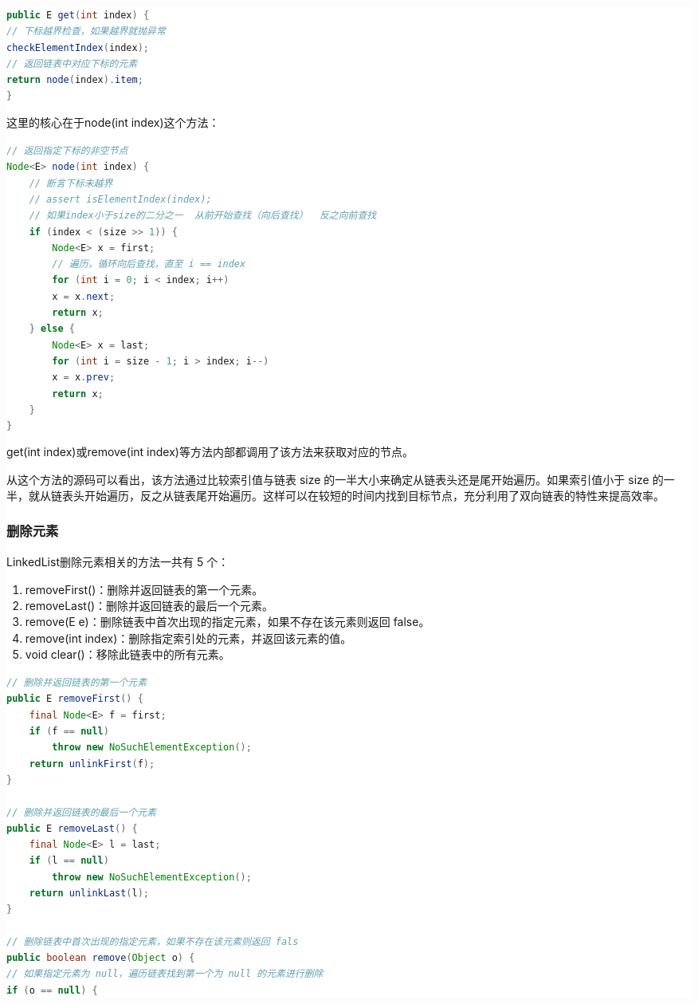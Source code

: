 ```java
public E get(int index) {
// 下标越界检查，如果越界就抛异常
checkElementIndex(index);
// 返回链表中对应下标的元素
return node(index).item;
}
```

这里的核心在于node(int index)这个方法：

```java
// 返回指定下标的非空节点
Node<E> node(int index) {
    // 断言下标未越界
    // assert isElementIndex(index);
    // 如果index小于size的二分之一  从前开始查找（向后查找）  反之向前查找
    if (index < (size >> 1)) {
        Node<E> x = first;
        // 遍历，循环向后查找，直至 i == index
        for (int i = 0; i < index; i++)
        x = x.next;
        return x;
    } else {
        Node<E> x = last;
        for (int i = size - 1; i > index; i--)
        x = x.prev;
        return x;
    }
}
```

get(int index)或remove(int index)等方法内部都调用了该方法来获取对应的节点。

从这个方法的源码可以看出，该方法通过比较索引值与链表 size 的一半大小来确定从链表头还是尾开始遍历。如果索引值小于 size 的一半，就从链表头开始遍历，反之从链表尾开始遍历。这样可以在较短的时间内找到目标节点，充分利用了双向链表的特性来提高效率。

### 删除元素
LinkedList删除元素相关的方法一共有 5 个：

1. removeFirst()：删除并返回链表的第一个元素。
2. removeLast()：删除并返回链表的最后一个元素。
3. remove(E e)：删除链表中首次出现的指定元素，如果不存在该元素则返回 false。
4. remove(int index)：删除指定索引处的元素，并返回该元素的值。
5. void clear()：移除此链表中的所有元素。

```java
// 删除并返回链表的第一个元素
public E removeFirst() {
    final Node<E> f = first;
    if (f == null)
        throw new NoSuchElementException();
    return unlinkFirst(f);
}

// 删除并返回链表的最后一个元素
public E removeLast() {
    final Node<E> l = last;
    if (l == null)
        throw new NoSuchElementException();
    return unlinkLast(l);
}

// 删除链表中首次出现的指定元素，如果不存在该元素则返回 fals
public boolean remove(Object o) {
// 如果指定元素为 null，遍历链表找到第一个为 null 的元素进行删除
if (o == null) {
```